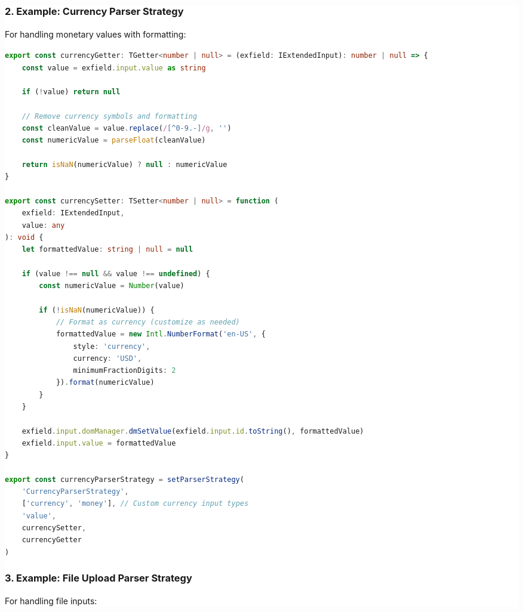 ### 2. Example: Currency Parser Strategy

For handling monetary values with formatting:

```typescript
export const currencyGetter: TGetter<number | null> = (exfield: IExtendedInput): number | null => {
    const value = exfield.input.value as string

    if (!value) return null

    // Remove currency symbols and formatting
    const cleanValue = value.replace(/[^0-9.-]/g, '')
    const numericValue = parseFloat(cleanValue)

    return isNaN(numericValue) ? null : numericValue
}

export const currencySetter: TSetter<number | null> = function (
    exfield: IExtendedInput,
    value: any
): void {
    let formattedValue: string | null = null

    if (value !== null && value !== undefined) {
        const numericValue = Number(value)

        if (!isNaN(numericValue)) {
            // Format as currency (customize as needed)
            formattedValue = new Intl.NumberFormat('en-US', {
                style: 'currency',
                currency: 'USD',
                minimumFractionDigits: 2
            }).format(numericValue)
        }
    }

    exfield.input.domManager.dmSetValue(exfield.input.id.toString(), formattedValue)
    exfield.input.value = formattedValue
}

export const currencyParserStrategy = setParserStrategy(
    'CurrencyParserStrategy',
    ['currency', 'money'], // Custom currency input types
    'value',
    currencySetter,
    currencyGetter
)
```

### 3. Example: File Upload Parser Strategy

For handling file inputs:
